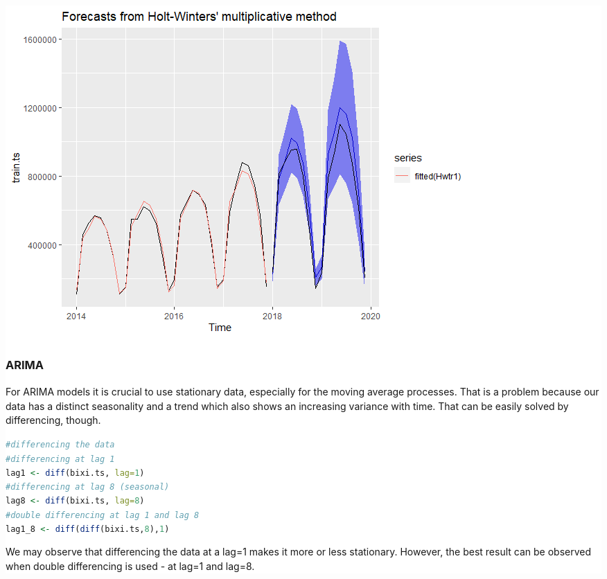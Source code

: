 ![](2020-08-14-Forecasting-BIXI-Rides-2020_files/figure-html/unnamed-chunk-26-1.png)



### **ARIMA**
For ARIMA models it is crucial to use stationary data, especially for the moving average processes. That is a problem because our data has a distinct seasonality and a trend which also shows an increasing variance with time. That can be easily solved by differencing, though.

```r
#differencing the data
#differencing at lag 1
lag1 <- diff(bixi.ts, lag=1)
#differencing at lag 8 (seasonal)
lag8 <- diff(bixi.ts, lag=8)
#double differencing at lag 1 and lag 8
lag1_8 <- diff(diff(bixi.ts,8),1)
```

We may observe that differencing the data at a lag=1 makes it more or less stationary. However, the best result can be observed when double differencing is used - at lag=1 and lag=8.